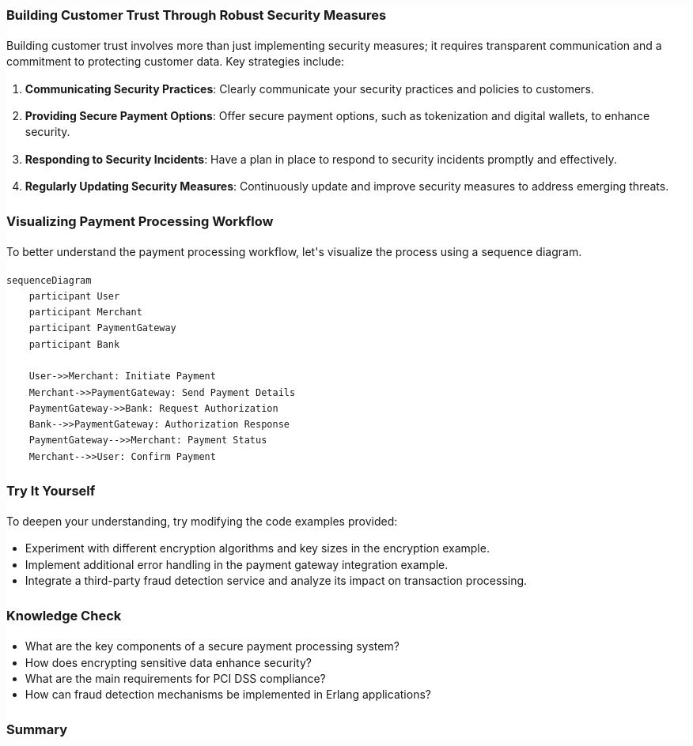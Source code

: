 ### Building Customer Trust Through Robust Security Measures

Building customer trust involves more than just implementing security measures; it requires transparent communication and a commitment to protecting customer data. Key strategies include:

1. **Communicating Security Practices**: Clearly communicate your security practices and policies to customers.

2. **Providing Secure Payment Options**: Offer secure payment options, such as tokenization and digital wallets, to enhance security.

3. **Responding to Security Incidents**: Have a plan in place to respond to security incidents promptly and effectively.

4. **Regularly Updating Security Measures**: Continuously update and improve security measures to address emerging threats.

### Visualizing Payment Processing Workflow

To better understand the payment processing workflow, let's visualize the process using a sequence diagram.

```mermaid
sequenceDiagram
    participant User
    participant Merchant
    participant PaymentGateway
    participant Bank

    User->>Merchant: Initiate Payment
    Merchant->>PaymentGateway: Send Payment Details
    PaymentGateway->>Bank: Request Authorization
    Bank-->>PaymentGateway: Authorization Response
    PaymentGateway-->>Merchant: Payment Status
    Merchant-->>User: Confirm Payment
```

### Try It Yourself

To deepen your understanding, try modifying the code examples provided:

- Experiment with different encryption algorithms and key sizes in the encryption example.
- Implement additional error handling in the payment gateway integration example.
- Integrate a third-party fraud detection service and analyze its impact on transaction processing.

### Knowledge Check

- What are the key components of a secure payment processing system?
- How does encrypting sensitive data enhance security?
- What are the main requirements for PCI DSS compliance?
- How can fraud detection mechanisms be implemented in Erlang applications?

### Summary
